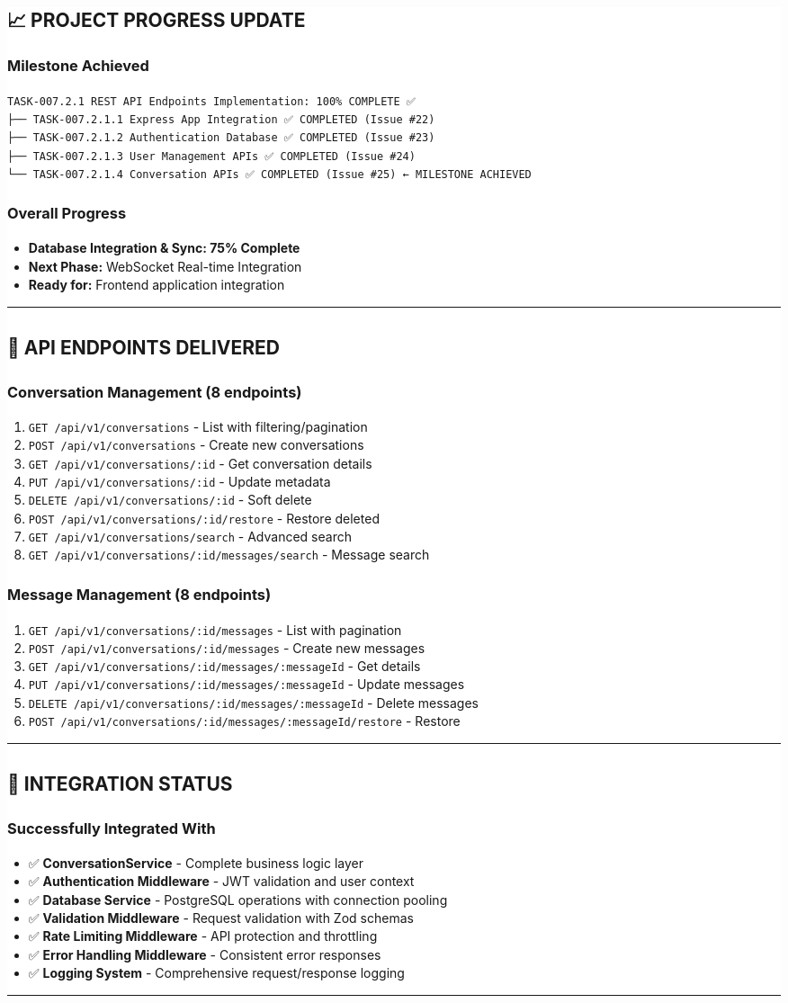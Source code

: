 
## 📈 **PROJECT PROGRESS UPDATE**

### **Milestone Achieved**

```
TASK-007.2.1 REST API Endpoints Implementation: 100% COMPLETE ✅
├── TASK-007.2.1.1 Express App Integration ✅ COMPLETED (Issue #22)
├── TASK-007.2.1.2 Authentication Database ✅ COMPLETED (Issue #23)
├── TASK-007.2.1.3 User Management APIs ✅ COMPLETED (Issue #24)
└── TASK-007.2.1.4 Conversation APIs ✅ COMPLETED (Issue #25) ← MILESTONE ACHIEVED
```

### **Overall Progress**

- **Database Integration & Sync: 75% Complete**
- **Next Phase:** WebSocket Real-time Integration
- **Ready for:** Frontend application integration

---

## 🎯 **API ENDPOINTS DELIVERED**

### **Conversation Management (8 endpoints)**

1. `GET /api/v1/conversations` - List with filtering/pagination
2. `POST /api/v1/conversations` - Create new conversations
3. `GET /api/v1/conversations/:id` - Get conversation details
4. `PUT /api/v1/conversations/:id` - Update metadata
5. `DELETE /api/v1/conversations/:id` - Soft delete
6. `POST /api/v1/conversations/:id/restore` - Restore deleted
7. `GET /api/v1/conversations/search` - Advanced search
8. `GET /api/v1/conversations/:id/messages/search` - Message search

### **Message Management (8 endpoints)**

1. `GET /api/v1/conversations/:id/messages` - List with pagination
2. `POST /api/v1/conversations/:id/messages` - Create new messages
3. `GET /api/v1/conversations/:id/messages/:messageId` - Get details
4. `PUT /api/v1/conversations/:id/messages/:messageId` - Update messages
5. `DELETE /api/v1/conversations/:id/messages/:messageId` - Delete messages
6. `POST /api/v1/conversations/:id/messages/:messageId/restore` - Restore

---

## 🔗 **INTEGRATION STATUS**

### **Successfully Integrated With**

- ✅ **ConversationService** - Complete business logic layer
- ✅ **Authentication Middleware** - JWT validation and user context
- ✅ **Database Service** - PostgreSQL operations with connection pooling
- ✅ **Validation Middleware** - Request validation with Zod schemas
- ✅ **Rate Limiting Middleware** - API protection and throttling
- ✅ **Error Handling Middleware** - Consistent error responses
- ✅ **Logging System** - Comprehensive request/response logging

---